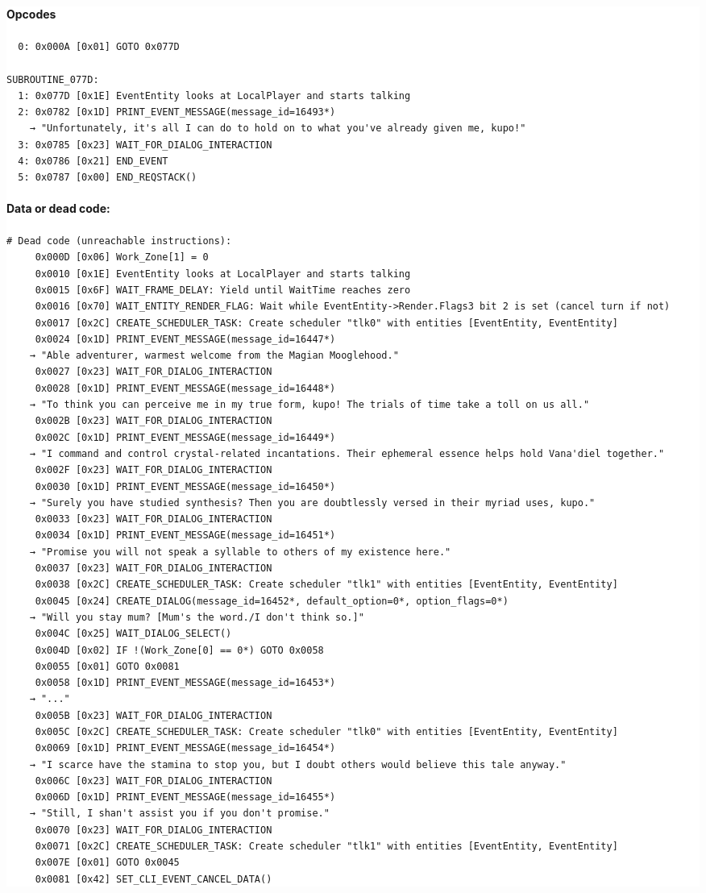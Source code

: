 #### Opcodes

```
  0: 0x000A [0x01] GOTO 0x077D

SUBROUTINE_077D:
  1: 0x077D [0x1E] EventEntity looks at LocalPlayer and starts talking
  2: 0x0782 [0x1D] PRINT_EVENT_MESSAGE(message_id=16493*)
    → "Unfortunately, it's all I can do to hold on to what you've already given me, kupo!"
  3: 0x0785 [0x23] WAIT_FOR_DIALOG_INTERACTION
  4: 0x0786 [0x21] END_EVENT
  5: 0x0787 [0x00] END_REQSTACK()
```

#### Data or dead code:

```
# Dead code (unreachable instructions):
     0x000D [0x06] Work_Zone[1] = 0
     0x0010 [0x1E] EventEntity looks at LocalPlayer and starts talking
     0x0015 [0x6F] WAIT_FRAME_DELAY: Yield until WaitTime reaches zero
     0x0016 [0x70] WAIT_ENTITY_RENDER_FLAG: Wait while EventEntity->Render.Flags3 bit 2 is set (cancel turn if not)
     0x0017 [0x2C] CREATE_SCHEDULER_TASK: Create scheduler "tlk0" with entities [EventEntity, EventEntity]
     0x0024 [0x1D] PRINT_EVENT_MESSAGE(message_id=16447*)
    → "Able adventurer, warmest welcome from the Magian Mooglehood."
     0x0027 [0x23] WAIT_FOR_DIALOG_INTERACTION
     0x0028 [0x1D] PRINT_EVENT_MESSAGE(message_id=16448*)
    → "To think you can perceive me in my true form, kupo! The trials of time take a toll on us all."
     0x002B [0x23] WAIT_FOR_DIALOG_INTERACTION
     0x002C [0x1D] PRINT_EVENT_MESSAGE(message_id=16449*)
    → "I command and control crystal-related incantations. Their ephemeral essence helps hold Vana'diel together."
     0x002F [0x23] WAIT_FOR_DIALOG_INTERACTION
     0x0030 [0x1D] PRINT_EVENT_MESSAGE(message_id=16450*)
    → "Surely you have studied synthesis? Then you are doubtlessly versed in their myriad uses, kupo."
     0x0033 [0x23] WAIT_FOR_DIALOG_INTERACTION
     0x0034 [0x1D] PRINT_EVENT_MESSAGE(message_id=16451*)
    → "Promise you will not speak a syllable to others of my existence here."
     0x0037 [0x23] WAIT_FOR_DIALOG_INTERACTION
     0x0038 [0x2C] CREATE_SCHEDULER_TASK: Create scheduler "tlk1" with entities [EventEntity, EventEntity]
     0x0045 [0x24] CREATE_DIALOG(message_id=16452*, default_option=0*, option_flags=0*)
    → "Will you stay mum? [Mum's the word./I don't think so.]"
     0x004C [0x25] WAIT_DIALOG_SELECT()
     0x004D [0x02] IF !(Work_Zone[0] == 0*) GOTO 0x0058
     0x0055 [0x01] GOTO 0x0081
     0x0058 [0x1D] PRINT_EVENT_MESSAGE(message_id=16453*)
    → "..."
     0x005B [0x23] WAIT_FOR_DIALOG_INTERACTION
     0x005C [0x2C] CREATE_SCHEDULER_TASK: Create scheduler "tlk0" with entities [EventEntity, EventEntity]
     0x0069 [0x1D] PRINT_EVENT_MESSAGE(message_id=16454*)
    → "I scarce have the stamina to stop you, but I doubt others would believe this tale anyway."
     0x006C [0x23] WAIT_FOR_DIALOG_INTERACTION
     0x006D [0x1D] PRINT_EVENT_MESSAGE(message_id=16455*)
    → "Still, I shan't assist you if you don't promise."
     0x0070 [0x23] WAIT_FOR_DIALOG_INTERACTION
     0x0071 [0x2C] CREATE_SCHEDULER_TASK: Create scheduler "tlk1" with entities [EventEntity, EventEntity]
     0x007E [0x01] GOTO 0x0045
     0x0081 [0x42] SET_CLI_EVENT_CANCEL_DATA()
```